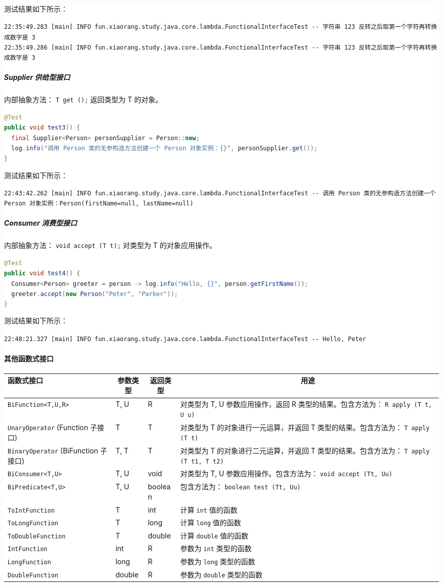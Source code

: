 测试结果如下所示：

```
22:35:49.283 [main] INFO fun.xiaorang.study.java.core.lambda.FunctionalInterfaceTest -- 字符串 123 反转之后取第一个字符再转换成数字是 3
22:35:49.286 [main] INFO fun.xiaorang.study.java.core.lambda.FunctionalInterfaceTest -- 字符串 123 反转之后取第一个字符再转换成数字是 3
```

##### Supplier 供给型接口

内部抽象方法： `T get ();` 返回类型为 T 的对象。

```java
@Test
public void test3() {
  final Supplier<Person> personSupplier = Person::new;
  log.info("调用 Person 类的无参构造方法创建一个 Person 对象实例：{}", personSupplier.get());
}
```

测试结果如下所示：

```
22:43:42.262 [main] INFO fun.xiaorang.study.java.core.lambda.FunctionalInterfaceTest -- 调用 Person 类的无参构造方法创建一个 Person 对象实例：Person(firstName=null, lastName=null)
```

##### Consumer 消费型接口

内部抽象方法： `void accept (T t);` 对类型为 T 的对象应用操作。

```java
@Test
public void test4() {
  Consumer<Person> greeter = person -> log.info("Hello, {}", person.getFirstName());
  greeter.accept(new Person("Peter", "Parker"));
}
```

测试结果如下所示：

```
22:48:21.327 [main] INFO fun.xiaorang.study.java.core.lambda.FunctionalInterfaceTest -- Hello, Peter
```

#### 其他函数式接口

| 函数式接口                           | 参数类型 | 返回类型 | 用途                                                                                    |
| :----------------------------------- | -------- | -------- | --------------------------------------------------------------------------------------- |
| `BiFunction<T,U,R>`                  | T, U     | R        | 对类型为 T, U 参数应用操作，返回 R 类型的结果。包含方法为： `R apply (T t, U u)`        |
| `UnaryOperator` (Function 子接口)    | T        | T        | 对类型为 T 的对象进行一元运算，并返回 T 类型的结果。包含方法为： `T apply (T t)`        |
| `BinaryOperator` (BiFunction 子接口) | T, T     | T        | 对类型为 T 的对象进行二元运算，并返回 T 类型的结果。包含方法为： `T apply (T t1, T t2)` |
| `BiConsumer<T,U>`                    | T, U     | void     | 对类型为 T, U 参数应用操作。包含方法为： `void accept (Tt, Uu)`                         |
| `BiPredicate<T,U>`                   | T, U     | boolean  | 包含方法为： `boolean test (Tt, Uu)`                                                    |
| `ToIntFunction`                      | T        | int      | 计算 `int` 值的函数                                                                     |
| `ToLongFunction`                     | T        | long     | 计算 `long` 值的函数                                                                    |
| `ToDoubleFunction`                   | T        | double   | 计算 `double` 值的函数                                                                  |
| `IntFunction`                        | int      | R        | 参数为 `int` 类型的函数                                                                 |
| `LongFunction`                       | long     | R        | 参数为 `long` 类型的函数                                                                |
| `DoubleFunction`                     | double   | R        | 参数为 `double` 类型的函数                                                              |
